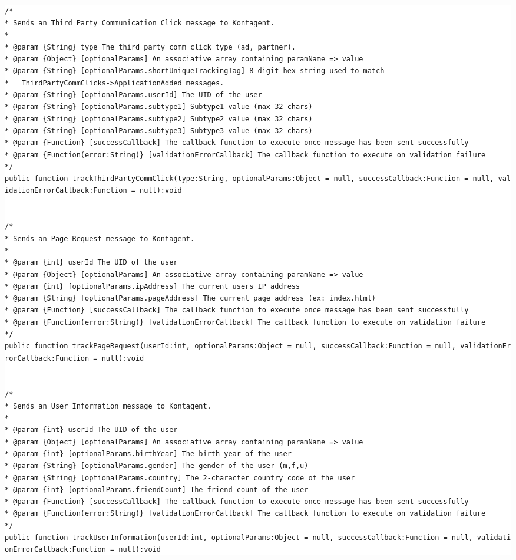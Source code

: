     
    /*
    * Sends an Third Party Communication Click message to Kontagent.
    *
    * @param {String} type The third party comm click type (ad, partner).
    * @param {Object} [optionalParams] An associative array containing paramName => value
    * @param {String} [optionalParams.shortUniqueTrackingTag] 8-digit hex string used to match 
    *	ThirdPartyCommClicks->ApplicationAdded messages. 
    * @param {String} [optionalParams.userId] The UID of the user
    * @param {String} [optionalParams.subtype1] Subtype1 value (max 32 chars)
    * @param {String} [optionalParams.subtype2] Subtype2 value (max 32 chars)
    * @param {String} [optionalParams.subtype3] Subtype3 value (max 32 chars)
    * @param {Function} [successCallback] The callback function to execute once message has been sent successfully
    * @param {Function(error:String)} [validationErrorCallback] The callback function to execute on validation failure 
    */
    public function trackThirdPartyCommClick(type:String, optionalParams:Object = null, successCallback:Function = null, validationErrorCallback:Function = null):void 

    
    /*
    * Sends an Page Request message to Kontagent.
    *
    * @param {int} userId The UID of the user
    * @param {Object} [optionalParams] An associative array containing paramName => value
    * @param {int} [optionalParams.ipAddress] The current users IP address
    * @param {String} [optionalParams.pageAddress] The current page address (ex: index.html)
    * @param {Function} [successCallback] The callback function to execute once message has been sent successfully
    * @param {Function(error:String)} [validationErrorCallback] The callback function to execute on validation failure 
    */
    public function trackPageRequest(userId:int, optionalParams:Object = null, successCallback:Function = null, validationErrorCallback:Function = null):void 

    
    /*
    * Sends an User Information message to Kontagent.
    *
    * @param {int} userId The UID of the user
    * @param {Object} [optionalParams] An associative array containing paramName => value
    * @param {int} [optionalParams.birthYear] The birth year of the user
    * @param {String} [optionalParams.gender] The gender of the user (m,f,u)
    * @param {String} [optionalParams.country] The 2-character country code of the user
    * @param {int} [optionalParams.friendCount] The friend count of the user
    * @param {Function} [successCallback] The callback function to execute once message has been sent successfully
    * @param {Function(error:String)} [validationErrorCallback] The callback function to execute on validation failure 
    */
    public function trackUserInformation(userId:int, optionalParams:Object = null, successCallback:Function = null, validationErrorCallback:Function = null):void 
